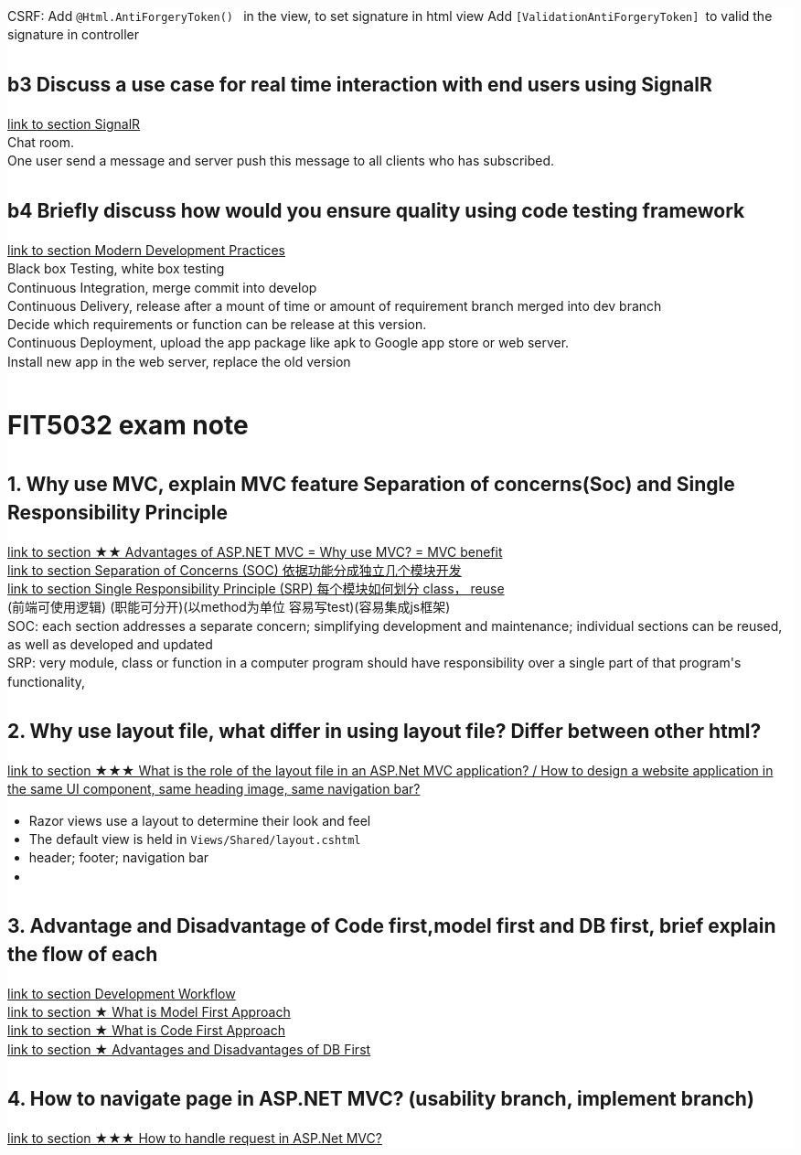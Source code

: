CSRF: Add `@Html.AntiForgeryToken() ` in the view, to set signature in html view  Add `[ValidationAntiForgeryToken] `to valid the signature in controller
## b3 Discuss a use case for real time interaction with end users using SignalR
[link to section SignalR](#SignalR)  
Chat room.  
One user send a message and server push this message to all clients who has subscribed.
## b4 Briefly discuss how would you ensure quality using code testing framework
[link to section Modern Development Practices](#Modern%20Development%20Practices)  
Black box Testing, white box testing  
Continuous Integration, merge commit into develop  
Continuous Delivery, release after a mount of time or amount of requirement branch merged into  dev branch  
Decide which requirements or function can be release at this version.  
Continuous Deployment, upload the app package like apk to Google app store or web server.  
Install new app in the web server, replace the old version

# FIT5032 exam note 
## 1. Why use MVC, explain MVC feature Separation of concerns(Soc) and Single Responsibility  Principle  
[link to section ★★ Advantages of ASP.NET MVC = Why use MVC? = MVC benefit](#★★%20Advantages%20of%20ASP.NET%20MVC%20=%20Why%20use%20MVC?%20=%20MVC%20benefit)   
[link to section Separation of Concerns (SOC) 依据功能分成独立几个模块开发](#Separation%20of%20Concerns%20(SOC)%20依据功能分成独立几个模块开发)  
[link to section Single Responsibility Principle (SRP) 每个模块如何划分 class， reuse](#Single%20Responsibility%20Principle%20(SRP)%20每个模块如何划分%20class，%20reuse)   
(前端可使用逻辑) (职能可分开)(以method为单位 容易写test)(容易集成js框架)  
SOC: each section addresses a separate concern; simplifying development and maintenance; individual sections can be reused, as well as developed and updated  
SRP: very module, class or function in a computer program should have responsibility over a single part of that program's functionality,

## 2. Why use layout file, what differ in using layout file? Differ between other html?  
[link to section ★★★ What is the role of the layout file in an ASP.Net MVC application? / How to design a website application in the same UI component, same heading image, same navigation bar?](#★★★%20What%20is%20the%20role%20of%20the%20layout%20file%20in%20an%20ASP.Net%20MVC%20application?%20/%20How%20to%20design%20a%20website%20application%20in%20the%20same%20UI%20component,%20same%20heading%20image,%20same%20navigation%20bar?)  
-   Razor views use a layout to determine their look and feel
-   The default view is held in `Views/Shared/layout.cshtml`
-   header; footer; navigation bar
- 
## 3. Advantage and Disadvantage of Code first,model first and DB first, brief explain the flow  of each  
[link to section Development Workflow](#Development%20Workflow)  
[link to section ★ What is Model First Approach](#★%20What%20is%20Model%20First%20Approach)  
[link to section ★ What is Code First Approach](#★%20What%20is%20Code%20First%20Approach)  
[link to section ★ Advantages and Disadvantages of DB First](#★%20Advantages%20and%20Disadvantages%20of%20DB%20First)  
## 4. How to navigate page in ASP.NET MVC? (usability branch, implement branch)  
[link to section ★★★ How to handle request in ASP.Net MVC?](#★★★%20How%20to%20handle%20request%20in%20ASP.Net%20MVC?)
